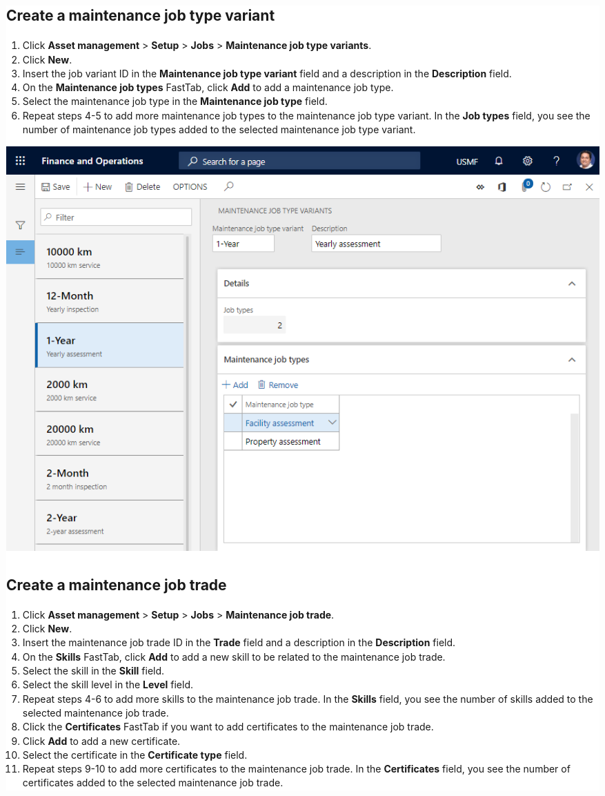 
## Create a maintenance job type variant

1. Click **Asset management** > **Setup** > **Jobs** > **Maintenance job type variants**.
2. Click **New**.
3. Insert the job variant ID in the **Maintenance job type variant** field and a description in the **Description** field.
4. On the **Maintenance job types** FastTab, click **Add** to add a maintenance job type.
5. Select the maintenance job type in the **Maintenance job type** field.
6. Repeat steps 4-5 to add more maintenance job types to the maintenance job type variant. In the **Job types** field, you see the number of maintenance job types added to the selected maintenance job type variant.


![Figure 2](media/02-setup-for-work-orders.png)


## Create a maintenance job trade

1. Click **Asset management** > **Setup** > **Jobs** > **Maintenance job trade**.
2. Click **New**.
3. Insert the maintenance job trade ID in the **Trade** field and a description in the **Description** field.
4. On the **Skills** FastTab, click **Add** to add a new skill to be related to the maintenance job trade.
5. Select the skill in the **Skill** field.
6. Select the skill level in the **Level** field.
7. Repeat steps 4-6 to add more skills to the maintenance job trade. In the **Skills** field, you see the number of skills added to the selected maintenance job trade.
8. Click the **Certificates** FastTab if you want to add certificates to the maintenance job trade.
9. Click **Add** to add a new certificate.
10. Select the certificate in the **Certificate type** field.
11. Repeat steps 9-10 to add more certificates to the maintenance job trade. In the **Certificates** field, you see the number of certificates added to the selected maintenance job trade.
